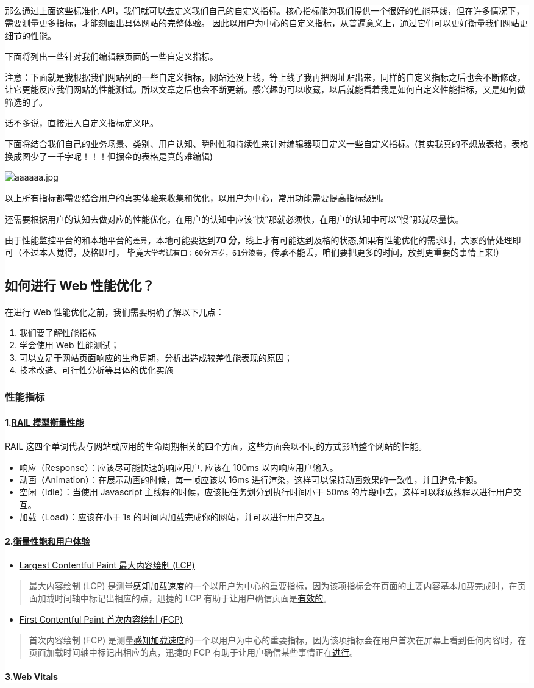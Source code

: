 那么通过上面这些标准化 API，我们就可以去定义我们自己的自定义指标。核心指标能为我们提供一个很好的性能基线，但在许多情况下，需要测量更多指标，才能刻画出具体网站的完整体验。 因此以用户为中心的自定义指标，从普遍意义上，通过它们可以更好衡量我们网站更细节的性能。

下面将列出一些针对我们编辑器页面的一些自定义指标。

注意：下面就是我根据我们网站列的一些自定义指标，网站还没上线，等上线了我再把网址贴出来，同样的自定义指标之后也会不断修改，让它更能反应我们网站的性能测试。所以文章之后也会不断更新。感兴趣的可以收藏，以后就能看着我是如何自定义性能指标，又是如何做筛选的了。

话不多说，直接进入自定义指标定义吧。

下面将结合我们自己的业务场景、类别、用户认知、瞬时性和持续性来针对编辑器项目定义一些自定义指标。(其实我真的不想放表格，表格换成图少了一千字呢！！！但掘金的表格是真的难编辑)

![aaaaaa.jpg](https://p9-juejin.byteimg.com/tos-cn-i-k3u1fbpfcp/918bbd8537134c799414908a77169375~tplv-k3u1fbpfcp-zoom-in-crop-mark:3024:0:0:0.awebp?)

以上所有指标都需要结合用户的真实体验来收集和优化，以用户为中心，常用功能需要提高指标级别。

还需要根据用户的认知去做对应的性能优化，在用户的认知中应该“快”那就必须快，在用户的认知中可以“慢”那就尽量快。

由于性能监控平台的和本地平台的`差异`，本地可能要达到**70 分**，线上才有可能达到及格的状态,如果有性能优化的需求时，大家酌情处理即可（不过本人觉得，及格即可， 毕竟`大学考试有曰：60分万岁，61分浪费`，传承不能丢，咱们要把更多的时间，放到更重要的事情上来!）

## 如何进行 Web 性能优化？

在进行 Web 性能优化之前，我们需要明确了解以下几点：

1. 我们要了解性能指标
2. 学会使用 Web 性能测试；
3. 可以立足于网站页面响应的生命周期，分析出造成较差性能表现的原因；
4. 技术改造、可行性分析等具体的优化实施

### 性能指标

#### 1.[RAIL 模型衡量性能](https://web.dev/rail/)

RAIL 这四个单词代表与网站或应用的生命周期相关的四个方面，这些方面会以不同的方式影响整个网站的性能。

- 响应（Response）：应该尽可能快速的响应用户, 应该在 100ms 以内响应用户输入。
- 动画（Animation）：在展示动画的时候，每一帧应该以 16ms 进行渲染，这样可以保持动画效果的一致性，并且避免卡顿。
- 空闲（Idle）：当使用 Javascript 主线程的时候，应该把任务划分到执行时间小于 50ms 的片段中去，这样可以释放线程以进行用户交互。
- 加载（Load）：应该在小于 1s 的时间内加载完成你的网站，并可以进行用户交互。

#### 2.[衡量性能和用户体验](https://web.dev/metrics/)

- [Largest Contentful Paint 最大内容绘制 (LCP)](https://web.dev/lcp/)

> 最大内容绘制 (LCP) 是测量[感知加载速度](https://web.dev/user-centric-performance-metrics/#types-of-metrics)的一个以用户为中心的重要指标，因为该项指标会在页面的主要内容基本加载完成时，在页面加载时间轴中标记出相应的点，迅捷的 LCP 有助于让用户确信页面是[有效的](https://web.dev/user-centric-performance-metrics/#questions)。

- [First Contentful Paint 首次内容绘制 (FCP)](https://web.dev/fcp/)

> 首次内容绘制 (FCP) 是测量[感知加载速度](https://web.dev/user-centric-performance-metrics/#types-of-metrics)的一个以用户为中心的重要指标，因为该项指标会在用户首次在屏幕上看到任何内容时，在页面加载时间轴中标记出相应的点，迅捷的 FCP 有助于让用户确信某些事情正在[进行](https://web.dev/user-centric-performance-metrics/#questions)。

#### 3.[Web Vitals](https://web.dev/vitals/)
